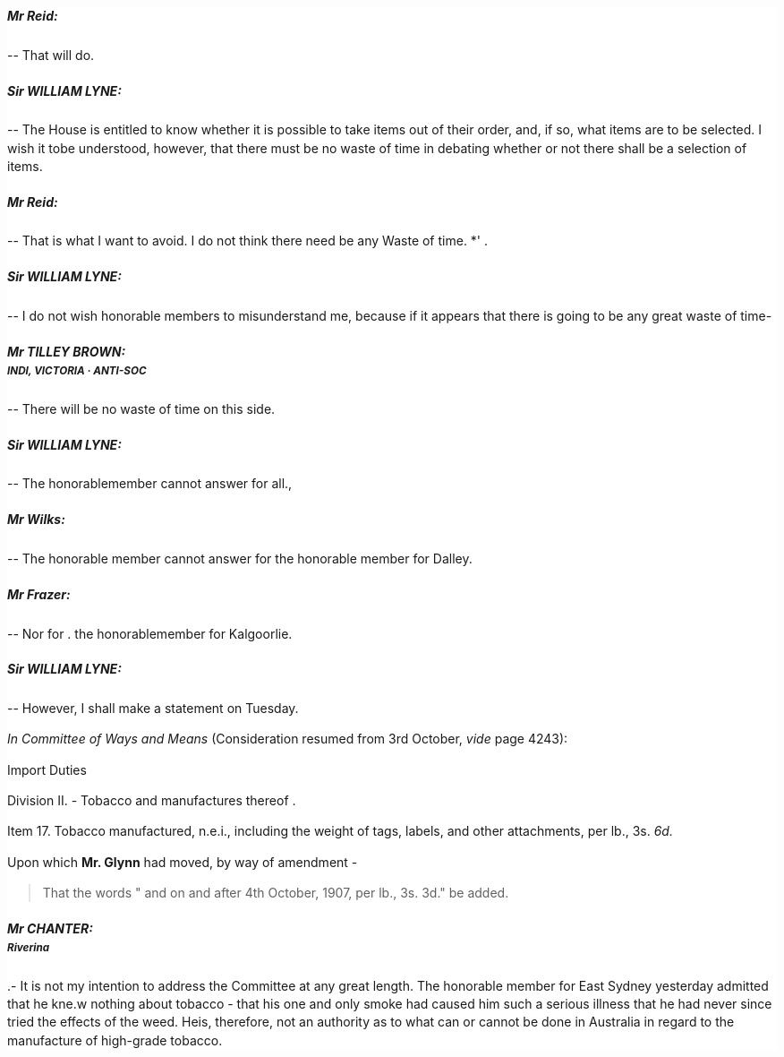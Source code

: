 ##### Mr Reid:

-- That will do. 

##### Sir WILLIAM LYNE:

-- The House is entitled to know whether it is possible to take items out of their order, and, if so, what items are to be selected. I wish it tobe understood, however, that there must be no waste of time in debating whether or not there shall be a selection of items. 

##### Mr Reid:

-- That is what I want to avoid. I do not think there need be any Waste of time. *' . 

##### Sir WILLIAM LYNE:

-- I do not wish honorable members to misunderstand me, because if it appears that there is going to be any great waste of time- 

##### Mr TILLEY BROWN:<br><small class="text-muted">INDI, VICTORIA &middot; ANTI-SOC</small>

-- There will be no waste of time on this side. 

##### Sir WILLIAM LYNE:

-- The honorablemember cannot answer for all., 

##### Mr Wilks:

-- The honorable member cannot answer for the honorable member for Dalley. 

##### Mr Frazer:

-- Nor for . the honorablemember for Kalgoorlie. 

##### Sir WILLIAM LYNE:

-- However, I shall make a statement on Tuesday. 


 *In Committee of Ways and Means* (Consideration resumed from 3rd October,  *vide*  page 4243): 

Import Duties

Division II. - Tobacco and manufactures thereof . 

Item 17. Tobacco manufactured, n.e.i., including the weight of tags, labels, and other attachments, per lb., 3s.  *6d.* 

Upon which  **Mr. Glynn**  had moved, by way of amendment - 

  >That the words " and on and after 4th October, 1907, per lb., 3s. 3d." be added. 

##### Mr CHANTER:<br><small class="text-muted">Riverina</small>

.- It is not my intention to address the Committee at any great length. The honorable member for East Sydney yesterday admitted that he kne.w nothing about tobacco - that his one and only smoke had caused him such a serious illness that he had never since tried the effects of the weed. Heis, therefore, not an authority as to what can or cannot be done in Australia in regard to the manufacture of high-grade tobacco. 
